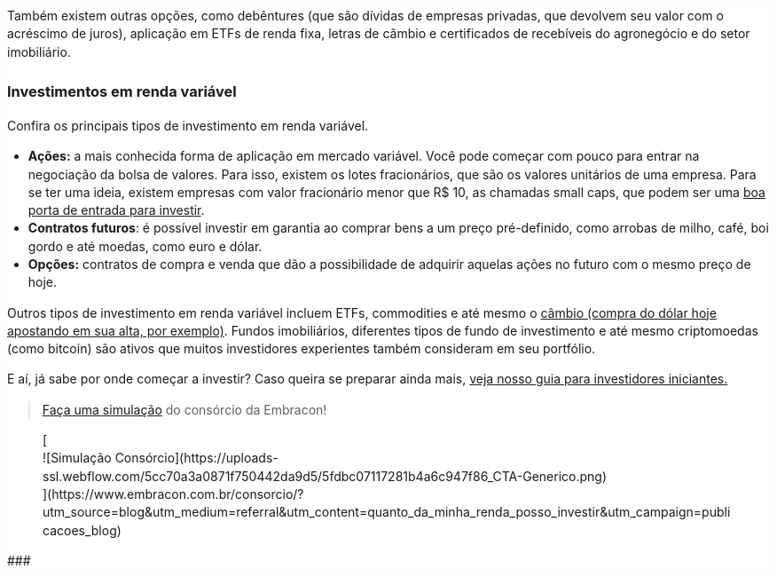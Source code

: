 Também existem outras opções, como debêntures (que são dívidas de empresas privadas, que devolvem seu valor com o acréscimo de juros), aplicação em ETFs de renda fixa, letras de câmbio e certificados de recebíveis do agronegócio e do setor imobiliário.

### Investimentos em renda variável

Confira os principais tipos de investimento em renda variável.

- **Ações:** a mais conhecida forma de aplicação em mercado variável. Você pode começar com pouco para entrar na negociação da bolsa de valores. Para isso, existem os lotes fracionários, que são os valores unitários de uma empresa. Para se ter uma ideia, existem empresas com valor fracionário menor que R$ 10, as chamadas small caps, que podem ser uma [boa porta de entrada para investir](https://www.embracon.com.br/blog/dicas-para-uma-vida-financeira-mais-feliz).
- **Contratos futuros**: é possível investir em garantia ao comprar bens a um preço pré-definido, como arrobas de milho, café, boi gordo e até moedas, como euro e dólar.
- **Opções:** contratos de compra e venda que dão a possibilidade de adquirir aquelas ações no futuro com o mesmo preço de hoje.

Outros tipos de investimento em renda variável incluem ETFs, commodities e até mesmo o [câmbio (compra do dólar hoje apostando em sua alta, por exemplo)](https://www.embracon.com.br/blog/entenda-como-a-variacao-da-moeda-estrangeira-pode-impactar-sua-vida). Fundos imobiliários, diferentes tipos de fundo de investimento e até mesmo criptomoedas (como bitcoin) são ativos que muitos investidores experientes também consideram em seu portfólio.

E aí, já sabe por onde começar a investir? Caso queira se preparar ainda mais, [veja nosso guia para investidores iniciantes.](https://www.embracon.com.br/blog/planejamento-financeiro-para-iniciantes-os-primeiros-passos)

> [Faça uma simulação](https://www.embracon.com.br/consorcio/?utm_source=blog&utm_medium=referral&utm_content=quanto_da_minha_renda_posso_investir&utm_campaign=publicacoes_blog) do consórcio da Embracon!

<figure class="w-richtext-figure-type-image w-richtext-align-center">[<div>![Simulação Consórcio](https://uploads-ssl.webflow.com/5cc70a3a0871f750442da9d5/5fdbc07117281b4a6c947f86_CTA-Generico.png)</div>](https://www.embracon.com.br/consorcio/?utm_source=blog&utm_medium=referral&utm_content=quanto_da_minha_renda_posso_investir&utm_campaign=publicacoes_blog)</figure>###   
